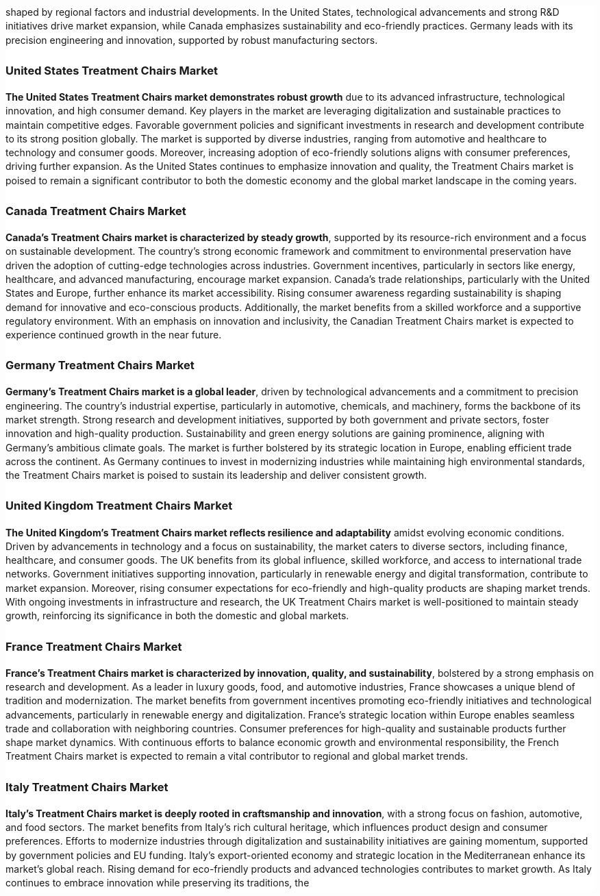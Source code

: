 shaped by regional factors and industrial developments. In the United States, technological advancements and strong R&amp;D initiatives drive market expansion, while Canada emphasizes sustainability and eco-friendly practices. Germany leads with its precision engineering and innovation, supported by robust manufacturing sectors.</span></em></p></blockquote><h3><strong>United States Treatment Chairs Market</strong></h3><p><strong>The United States Treatment Chairs market demonstrates robust growth</strong> due to its advanced infrastructure, technological innovation, and high consumer demand. Key players in the market are leveraging digitalization and sustainable practices to maintain competitive edges. Favorable government policies and significant investments in research and development contribute to its strong position globally. The market is supported by diverse industries, ranging from automotive and healthcare to technology and consumer goods. Moreover, increasing adoption of eco-friendly solutions aligns with consumer preferences, driving further expansion. As the United States continues to emphasize innovation and quality, the Treatment Chairs market is poised to remain a significant contributor to both the domestic economy and the global market landscape in the coming years.</p><h3><strong>Canada Treatment Chairs Market</strong></h3><p><strong>Canada&rsquo;s Treatment Chairs market is characterized by steady growth</strong>, supported by its resource-rich environment and a focus on sustainable development. The country&rsquo;s strong economic framework and commitment to environmental preservation have driven the adoption of cutting-edge technologies across industries. Government incentives, particularly in sectors like energy, healthcare, and advanced manufacturing, encourage market expansion. Canada&rsquo;s trade relationships, particularly with the United States and Europe, further enhance its market accessibility. Rising consumer awareness regarding sustainability is shaping demand for innovative and eco-conscious products. Additionally, the market benefits from a skilled workforce and a supportive regulatory environment. With an emphasis on innovation and inclusivity, the Canadian Treatment Chairs market is expected to experience continued growth in the near future.</p><h3><strong>Germany Treatment Chairs Market</strong></h3><p><strong>Germany&rsquo;s Treatment Chairs market is a global leader</strong>, driven by technological advancements and a commitment to precision engineering. The country&rsquo;s industrial expertise, particularly in automotive, chemicals, and machinery, forms the backbone of its market strength. Strong research and development initiatives, supported by both government and private sectors, foster innovation and high-quality production. Sustainability and green energy solutions are gaining prominence, aligning with Germany&rsquo;s ambitious climate goals. The market is further bolstered by its strategic location in Europe, enabling efficient trade across the continent. As Germany continues to invest in modernizing industries while maintaining high environmental standards, the Treatment Chairs market is poised to sustain its leadership and deliver consistent growth.</p><h3><strong>United Kingdom Treatment Chairs Market</strong></h3><p><strong>The United Kingdom&rsquo;s Treatment Chairs market reflects resilience and adaptability</strong> amidst evolving economic conditions. Driven by advancements in technology and a focus on sustainability, the market caters to diverse sectors, including finance, healthcare, and consumer goods. The UK benefits from its global influence, skilled workforce, and access to international trade networks. Government initiatives supporting innovation, particularly in renewable energy and digital transformation, contribute to market expansion. Moreover, rising consumer expectations for eco-friendly and high-quality products are shaping market trends. With ongoing investments in infrastructure and research, the UK Treatment Chairs market is well-positioned to maintain steady growth, reinforcing its significance in both the domestic and global markets.</p><h3><strong>France Treatment Chairs Market</strong></h3><p><strong>France&rsquo;s Treatment Chairs market is characterized by innovation, quality, and sustainability</strong>, bolstered by a strong emphasis on research and development. As a leader in luxury goods, food, and automotive industries, France showcases a unique blend of tradition and modernization. The market benefits from government incentives promoting eco-friendly initiatives and technological advancements, particularly in renewable energy and digitalization. France&rsquo;s strategic location within Europe enables seamless trade and collaboration with neighboring countries. Consumer preferences for high-quality and sustainable products further shape market dynamics. With continuous efforts to balance economic growth and environmental responsibility, the French Treatment Chairs market is expected to remain a vital contributor to regional and global market trends.</p><h3><strong>Italy Treatment Chairs Market</strong></h3><p><strong>Italy&rsquo;s Treatment Chairs market is deeply rooted in craftsmanship and innovation</strong>, with a strong focus on fashion, automotive, and food sectors. The market benefits from Italy&rsquo;s rich cultural heritage, which influences product design and consumer preferences. Efforts to modernize industries through digitalization and sustainability initiatives are gaining momentum, supported by government policies and EU funding. Italy&rsquo;s export-oriented economy and strategic location in the Mediterranean enhance its market&rsquo;s global reach. Rising demand for eco-friendly products and advanced technologies contributes to market growth. As Italy continues to embrace innovation while preserving its traditions, the